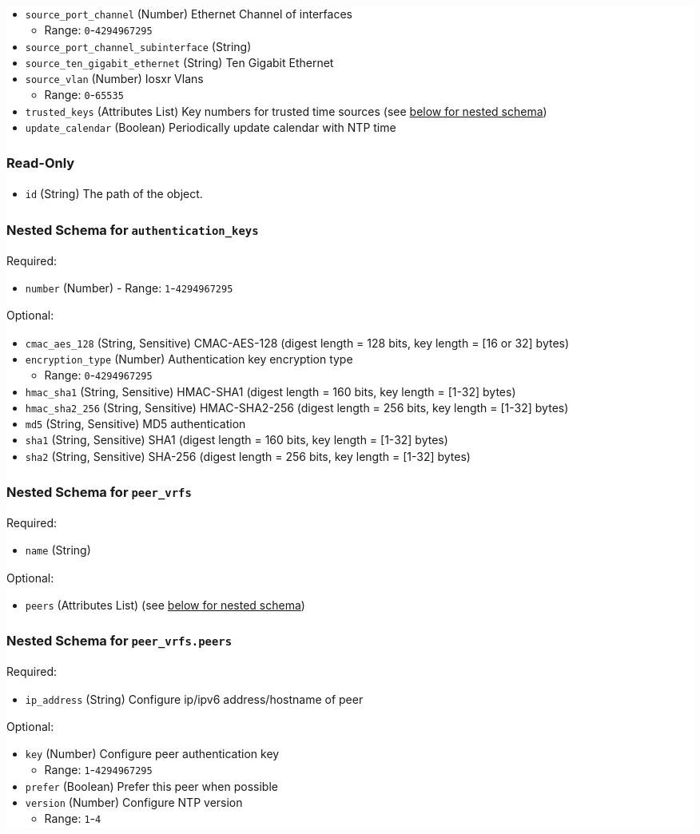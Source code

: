 - `source_port_channel` (Number) Ethernet Channel of interfaces
  - Range: `0`-`4294967295`
- `source_port_channel_subinterface` (String)
- `source_ten_gigabit_ethernet` (String) Ten Gigabit Ethernet
- `source_vlan` (Number) Iosxr Vlans
  - Range: `0`-`65535`
- `trusted_keys` (Attributes List) Key numbers for trusted time sources (see [below for nested schema](#nestedatt--trusted_keys))
- `update_calendar` (Boolean) Periodically update calendar with NTP time

### Read-Only

- `id` (String) The path of the object.

<a id="nestedatt--authentication_keys"></a>
### Nested Schema for `authentication_keys`

Required:

- `number` (Number) - Range: `1`-`4294967295`

Optional:

- `cmac_aes_128` (String, Sensitive) CMAC-AES-128 (digest length = 128 bits,  key length = [16 or 32] bytes)
- `encryption_type` (Number) Authentication key encryption type
  - Range: `0`-`4294967295`
- `hmac_sha1` (String, Sensitive) HMAC-SHA1 (digest length = 160 bits,  key length = [1-32] bytes)
- `hmac_sha2_256` (String, Sensitive) HMAC-SHA2-256 (digest length = 256 bits,  key length = [1-32] bytes)
- `md5` (String, Sensitive) MD5 authentication
- `sha1` (String, Sensitive) SHA1 (digest length = 160 bits,  key length = [1-32] bytes)
- `sha2` (String, Sensitive) SHA-256 (digest length = 256 bits,  key length = [1-32] bytes)


<a id="nestedatt--peer_vrfs"></a>
### Nested Schema for `peer_vrfs`

Required:

- `name` (String)

Optional:

- `peers` (Attributes List) (see [below for nested schema](#nestedatt--peer_vrfs--peers))

<a id="nestedatt--peer_vrfs--peers"></a>
### Nested Schema for `peer_vrfs.peers`

Required:

- `ip_address` (String) Configure ip/ipv6 address/hostname of peer

Optional:

- `key` (Number) Configure peer authentication key
  - Range: `1`-`4294967295`
- `prefer` (Boolean) Prefer this peer when possible
- `version` (Number) Configure NTP version
  - Range: `1`-`4`
